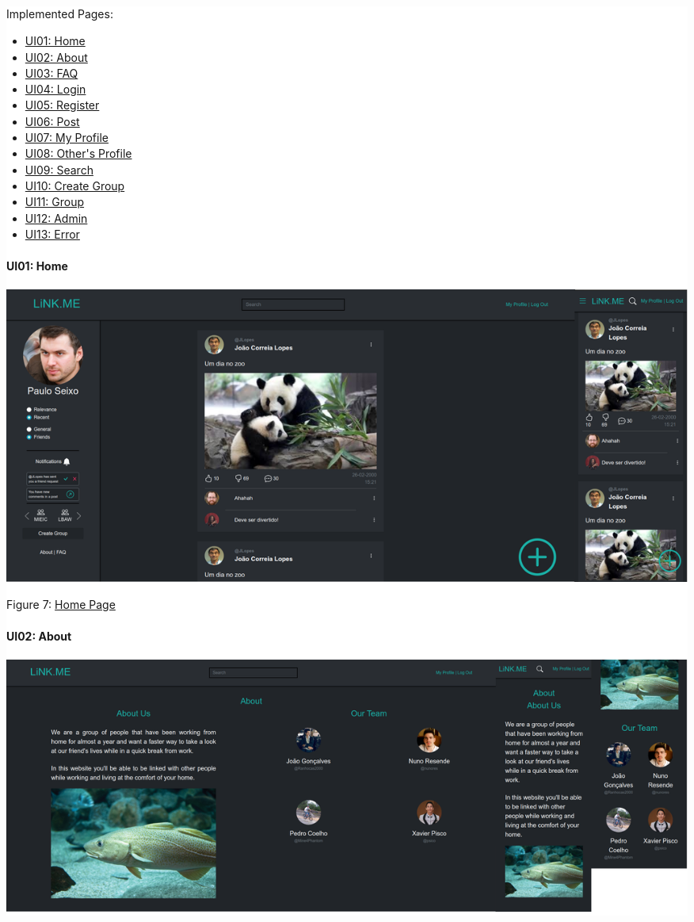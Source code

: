 Implemented Pages:
- [UI01: Home](#ui01-home)
- [UI02: About](#ui02-about)
- [UI03: FAQ](#ui03-faq)
- [UI04: Login](#ui04-login)
- [UI05: Register](#ui05-register)
- [UI06: Post](#ui06-post)
- [UI07: My Profile](#ui07-my-profile)
- [UI08: Other's Profile](#ui08-others-profile)
- [UI09: Search](#ui09-search)
- [UI10: Create Group](#ui10-create-group)
- [UI11: Group](#ui11-group)
- [UI12: Admin](#ui12-admin)
- [UI13: Error](#ui13-error)

#### UI01: Home


<img src="../docs/Interactions/main.png">


Figure 7: [Home Page](http://lbaw2145-piu.lbaw-prod.fe.up.pt/)

#### UI02: About

<img src="../docs/Interactions/about.png">
